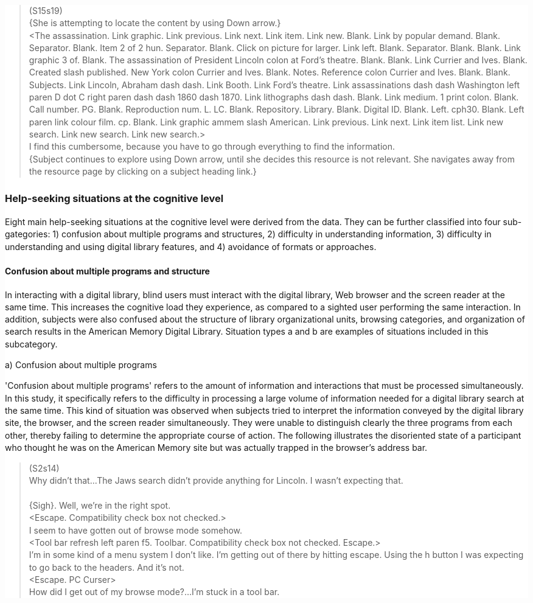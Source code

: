 > (S15s19)  
> {She is attempting to locate the content by using Down arrow.}  
> <The assassination. Link graphic. Link previous. Link next. Link item. Link new. Blank. Link by popular demand. Blank. Separator. Blank. Item 2 of 2 hun. Separator. Blank. Click on picture for larger. Link left. Blank. Separator. Blank. Blank. Link graphic 3 of. Blank. The assassination of President Lincoln colon at Ford’s theatre. Blank. Blank. Link Currier and Ives. Blank. Created slash published. New York colon Currier and Ives. Blank. Notes. Reference colon Currier and Ives. Blank. Blank. Subjects. Link Lincoln, Abraham dash dash. Link Booth. Link Ford’s theatre. Link assassinations dash dash Washington left paren D dot C right paren dash dash 1860 dash 1870\. Link lithographs dash dash. Blank. Link medium. 1 print colon. Blank. Call number. PG. Blank. Reproduction num. L. LC. Blank. Repository. Library. Blank. Digital ID. Blank. Left. cph30\. Blank. Left paren link colour film. cp. Blank. Link graphic ammem slash American. Link previous. Link next. Link item list. Link new search. Link new search. Link new search.>  
> I find this cumbersome, because you have to go through everything to find the information.  
> {Subject continues to explore using Down arrow, until she decides this resource is not relevant. She navigates away from the resource page by clicking on a subject heading link.}

### Help-seeking situations at the cognitive level

Eight main help-seeking situations at the cognitive level were derived from the data. They can be further classified into four sub-gategories: 1) confusion about multiple programs and structures, 2) difficulty in understanding information, 3) difficulty in understanding and using digital library features, and 4) avoidance of formats or approaches.

#### Confusion about multiple programs and structure

In interacting with a digital library, blind users must interact with the digital library, Web browser and the screen reader at the same time. This increases the cognitive load they experience, as compared to a sighted user performing the same interaction. In addition, subjects were also confused about the structure of library organizational units, browsing categories, and organization of search results in the American Memory Digital Library. Situation types a and b are examples of situations included in this subcategory.

a) Confusion about multiple programs

'Confusion about multiple programs' refers to the amount of information and interactions that must be processed simultaneously. In this study, it specifically refers to the difficulty in processing a large volume of information needed for a digital library search at the same time. This kind of situation was observed when subjects tried to interpret the information conveyed by the digital library site, the browser, and the screen reader simultaneously. They were unable to distinguish clearly the three programs from each other, thereby failing to determine the appropriate course of action. The following illustrates the disoriented state of a participant who thought he was on the American Memory site but was actually trapped in the browser’s address bar.

> (S2s14)  
> Why didn’t that...The Jaws search didn’t provide anything for Lincoln. I wasn’t expecting that.  
> <Compatibility checkbox not checked. Title list AMLC dash Browse by Category. Windows Internet Explorer. Escape.>  
> {Sigh}. Well, we’re in the right spot.  
> <Escape. Compatibility check box not checked.>  
> I seem to have gotten out of browse mode somehow.  
> <Tool bar refresh left paren f5\. Toolbar. Compatibility check box not checked. Escape.>  
> I’m in some kind of a menu system I don’t like. I’m getting out of there by hitting escape. Using the h button I was expecting to go back to the headers. And it’s not.  
> <Escape. PC Curser>  
> How did I get out of my browse mode?…I’m stuck in a tool bar.
